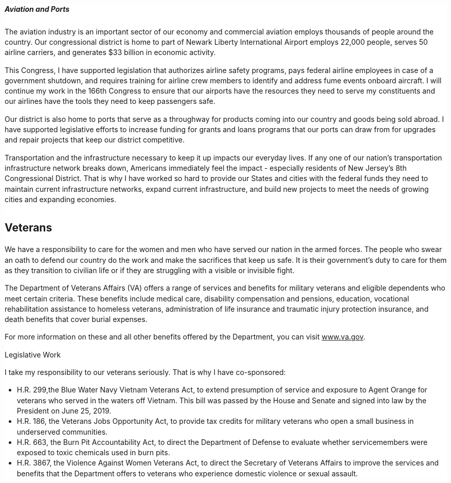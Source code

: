 ##### Aviation and Ports

The aviation industry is an important sector of our economy and commercial aviation employs thousands of people around the country. Our congressional district is home to part of Newark Liberty International Airport employs 22,000 people, serves 50 airline carriers, and generates $33 billion in economic activity.

This Congress, I have supported legislation that authorizes airline safety programs, pays federal airline employees in case of a government shutdown, and requires training for airline crew members to identify and address fume events onboard aircraft. I will continue my work in the 166th Congress to ensure that our airports have the resources they need to serve my constituents and our airlines have the tools they need to keep passengers safe.

Our district is also home to ports that serve as a throughway for products coming into our country and goods being sold abroad. I have supported legislative efforts to increase funding for grants and loans programs that our ports can draw from for upgrades and repair projects that keep our district competitive.

Transportation and the infrastructure necessary to keep it up impacts our everyday lives. If any one of our nation’s transportation infrastructure network breaks down, Americans immediately feel the impact - especially residents of New Jersey’s 8th Congressional District. That is why I have worked so hard to provide our States and cities with the federal funds they need to maintain current infrastructure networks, expand current infrastructure, and build new projects to meet the needs of growing cities and expanding economies.

## Veterans

We have a responsibility to care for the women and men who have served our nation in the armed forces. The people who swear an oath to defend our country do the work and make the sacrifices that keep us safe. It is their government’s duty to care for them as they transition to civilian life or if they are struggling with a visible or invisible fight.

The Department of Veterans Affairs (VA) offers a range of services and benefits for military veterans and eligible dependents who meet certain criteria. These benefits include medical care, disability compensation and pensions, education, vocational rehabilitation assistance to homeless veterans, administration of life insurance and traumatic injury protection insurance, and death benefits that cover burial expenses.

For more information on these and all other benefits offered by the Department, you can visit www.va.gov.

Legislative Work

I take my responsibility to our veterans seriously. That is why I have co-sponsored:

- H.R. 299,the Blue Water Navy Vietnam Veterans Act, to extend presumption of service and exposure to Agent Orange for veterans who served in the waters off Vietnam. This bill was passed by the House and Senate and signed into law by the President on June 25, 2019.
- H.R. 186, the Veterans Jobs Opportunity Act, to provide tax credits for military veterans who open a small business in underserved communities.
- H.R. 663, the Burn Pit Accountability Act, to direct the Department of Defense to evaluate whether servicemembers were exposed to toxic chemicals used in burn pits.
- H.R. 3867, the Violence Against Women Veterans Act, to direct the Secretary of Veterans Affairs to improve the services and benefits that the Department offers to veterans who experience domestic violence or sexual assault.
